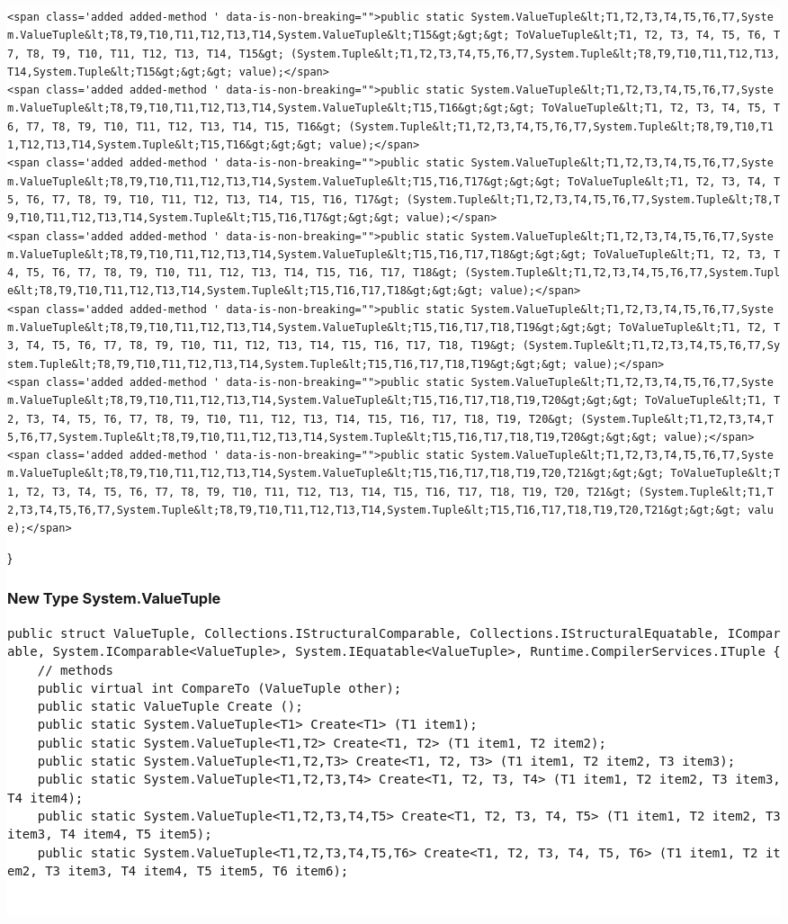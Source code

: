 	<span class='added added-method ' data-is-non-breaking="">public static System.ValueTuple&lt;T1,T2,T3,T4,T5,T6,T7,System.ValueTuple&lt;T8,T9,T10,T11,T12,T13,T14,System.ValueTuple&lt;T15&gt;&gt;&gt; ToValueTuple&lt;T1, T2, T3, T4, T5, T6, T7, T8, T9, T10, T11, T12, T13, T14, T15&gt; (System.Tuple&lt;T1,T2,T3,T4,T5,T6,T7,System.Tuple&lt;T8,T9,T10,T11,T12,T13,T14,System.Tuple&lt;T15&gt;&gt;&gt; value);</span>
	<span class='added added-method ' data-is-non-breaking="">public static System.ValueTuple&lt;T1,T2,T3,T4,T5,T6,T7,System.ValueTuple&lt;T8,T9,T10,T11,T12,T13,T14,System.ValueTuple&lt;T15,T16&gt;&gt;&gt; ToValueTuple&lt;T1, T2, T3, T4, T5, T6, T7, T8, T9, T10, T11, T12, T13, T14, T15, T16&gt; (System.Tuple&lt;T1,T2,T3,T4,T5,T6,T7,System.Tuple&lt;T8,T9,T10,T11,T12,T13,T14,System.Tuple&lt;T15,T16&gt;&gt;&gt; value);</span>
	<span class='added added-method ' data-is-non-breaking="">public static System.ValueTuple&lt;T1,T2,T3,T4,T5,T6,T7,System.ValueTuple&lt;T8,T9,T10,T11,T12,T13,T14,System.ValueTuple&lt;T15,T16,T17&gt;&gt;&gt; ToValueTuple&lt;T1, T2, T3, T4, T5, T6, T7, T8, T9, T10, T11, T12, T13, T14, T15, T16, T17&gt; (System.Tuple&lt;T1,T2,T3,T4,T5,T6,T7,System.Tuple&lt;T8,T9,T10,T11,T12,T13,T14,System.Tuple&lt;T15,T16,T17&gt;&gt;&gt; value);</span>
	<span class='added added-method ' data-is-non-breaking="">public static System.ValueTuple&lt;T1,T2,T3,T4,T5,T6,T7,System.ValueTuple&lt;T8,T9,T10,T11,T12,T13,T14,System.ValueTuple&lt;T15,T16,T17,T18&gt;&gt;&gt; ToValueTuple&lt;T1, T2, T3, T4, T5, T6, T7, T8, T9, T10, T11, T12, T13, T14, T15, T16, T17, T18&gt; (System.Tuple&lt;T1,T2,T3,T4,T5,T6,T7,System.Tuple&lt;T8,T9,T10,T11,T12,T13,T14,System.Tuple&lt;T15,T16,T17,T18&gt;&gt;&gt; value);</span>
	<span class='added added-method ' data-is-non-breaking="">public static System.ValueTuple&lt;T1,T2,T3,T4,T5,T6,T7,System.ValueTuple&lt;T8,T9,T10,T11,T12,T13,T14,System.ValueTuple&lt;T15,T16,T17,T18,T19&gt;&gt;&gt; ToValueTuple&lt;T1, T2, T3, T4, T5, T6, T7, T8, T9, T10, T11, T12, T13, T14, T15, T16, T17, T18, T19&gt; (System.Tuple&lt;T1,T2,T3,T4,T5,T6,T7,System.Tuple&lt;T8,T9,T10,T11,T12,T13,T14,System.Tuple&lt;T15,T16,T17,T18,T19&gt;&gt;&gt; value);</span>
	<span class='added added-method ' data-is-non-breaking="">public static System.ValueTuple&lt;T1,T2,T3,T4,T5,T6,T7,System.ValueTuple&lt;T8,T9,T10,T11,T12,T13,T14,System.ValueTuple&lt;T15,T16,T17,T18,T19,T20&gt;&gt;&gt; ToValueTuple&lt;T1, T2, T3, T4, T5, T6, T7, T8, T9, T10, T11, T12, T13, T14, T15, T16, T17, T18, T19, T20&gt; (System.Tuple&lt;T1,T2,T3,T4,T5,T6,T7,System.Tuple&lt;T8,T9,T10,T11,T12,T13,T14,System.Tuple&lt;T15,T16,T17,T18,T19,T20&gt;&gt;&gt; value);</span>
	<span class='added added-method ' data-is-non-breaking="">public static System.ValueTuple&lt;T1,T2,T3,T4,T5,T6,T7,System.ValueTuple&lt;T8,T9,T10,T11,T12,T13,T14,System.ValueTuple&lt;T15,T16,T17,T18,T19,T20,T21&gt;&gt;&gt; ToValueTuple&lt;T1, T2, T3, T4, T5, T6, T7, T8, T9, T10, T11, T12, T13, T14, T15, T16, T17, T18, T19, T20, T21&gt; (System.Tuple&lt;T1,T2,T3,T4,T5,T6,T7,System.Tuple&lt;T8,T9,T10,T11,T12,T13,T14,System.Tuple&lt;T15,T16,T17,T18,T19,T20,T21&gt;&gt;&gt; value);</span>
}
</pre>
</div> 
<div> 
<h3>New Type System.ValueTuple</h3>
<pre class='added' data-is-non-breaking="">
public struct ValueTuple, Collections.IStructuralComparable, Collections.IStructuralEquatable, IComparable, System.IComparable&lt;ValueTuple&gt;, System.IEquatable&lt;ValueTuple&gt;, Runtime.CompilerServices.ITuple {
	// methods
	<span class='added added-method ' data-is-non-breaking="">public virtual int CompareTo (ValueTuple other);</span>
	<span class='added added-method ' data-is-non-breaking="">public static ValueTuple Create ();</span>
	<span class='added added-method ' data-is-non-breaking="">public static System.ValueTuple&lt;T1&gt; Create&lt;T1&gt; (T1 item1);</span>
	<span class='added added-method ' data-is-non-breaking="">public static System.ValueTuple&lt;T1,T2&gt; Create&lt;T1, T2&gt; (T1 item1, T2 item2);</span>
	<span class='added added-method ' data-is-non-breaking="">public static System.ValueTuple&lt;T1,T2,T3&gt; Create&lt;T1, T2, T3&gt; (T1 item1, T2 item2, T3 item3);</span>
	<span class='added added-method ' data-is-non-breaking="">public static System.ValueTuple&lt;T1,T2,T3,T4&gt; Create&lt;T1, T2, T3, T4&gt; (T1 item1, T2 item2, T3 item3, T4 item4);</span>
	<span class='added added-method ' data-is-non-breaking="">public static System.ValueTuple&lt;T1,T2,T3,T4,T5&gt; Create&lt;T1, T2, T3, T4, T5&gt; (T1 item1, T2 item2, T3 item3, T4 item4, T5 item5);</span>
	<span class='added added-method ' data-is-non-breaking="">public static System.ValueTuple&lt;T1,T2,T3,T4,T5,T6&gt; Create&lt;T1, T2, T3, T4, T5, T6&gt; (T1 item1, T2 item2, T3 item3, T4 item4, T5 item5, T6 item6);</span>